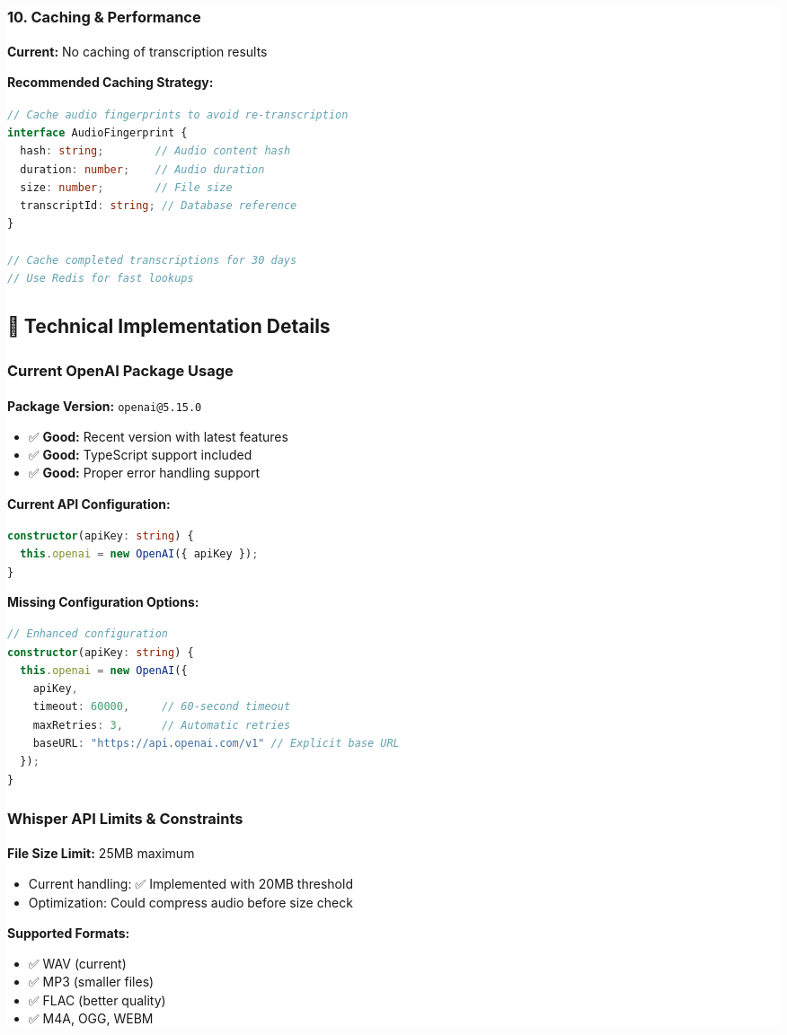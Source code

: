 ### 10. **Caching & Performance**

**Current:** No caching of transcription results

**Recommended Caching Strategy:**
```typescript
// Cache audio fingerprints to avoid re-transcription
interface AudioFingerprint {
  hash: string;        // Audio content hash
  duration: number;    // Audio duration 
  size: number;        // File size
  transcriptId: string; // Database reference
}

// Cache completed transcriptions for 30 days
// Use Redis for fast lookups
```

## 🔧 Technical Implementation Details

### Current OpenAI Package Usage

**Package Version:** `openai@5.15.0`
- ✅ **Good:** Recent version with latest features
- ✅ **Good:** TypeScript support included
- ✅ **Good:** Proper error handling support

**Current API Configuration:**
```typescript
constructor(apiKey: string) {
  this.openai = new OpenAI({ apiKey });
}
```

**Missing Configuration Options:**
```typescript
// Enhanced configuration
constructor(apiKey: string) {
  this.openai = new OpenAI({ 
    apiKey,
    timeout: 60000,     // 60-second timeout
    maxRetries: 3,      // Automatic retries
    baseURL: "https://api.openai.com/v1" // Explicit base URL
  });
}
```

### Whisper API Limits & Constraints

**File Size Limit:** 25MB maximum
- Current handling: ✅ Implemented with 20MB threshold
- Optimization: Could compress audio before size check

**Supported Formats:**
- ✅ WAV (current)
- ✅ MP3 (smaller files)
- ✅ FLAC (better quality)
- ✅ M4A, OGG, WEBM

